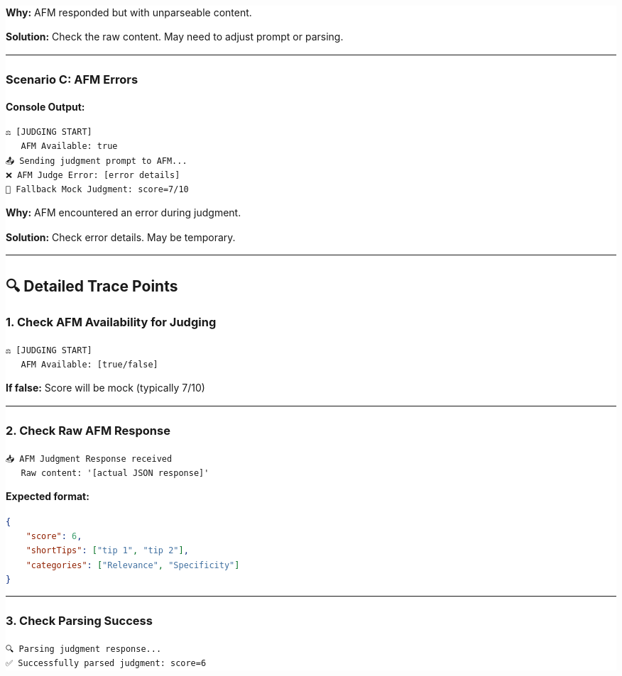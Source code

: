 **Why:** AFM responded but with unparseable content.

**Solution:** Check the raw content. May need to adjust prompt or parsing.

---

### **Scenario C: AFM Errors**

**Console Output:**
```
⚖️ [JUDGING START]
   AFM Available: true
📤 Sending judgment prompt to AFM...
❌ AFM Judge Error: [error details]
🤖 Fallback Mock Judgment: score=7/10
```

**Why:** AFM encountered an error during judgment.

**Solution:** Check error details. May be temporary.

---

## 🔍 **Detailed Trace Points**

### **1. Check AFM Availability for Judging**
```
⚖️ [JUDGING START]
   AFM Available: [true/false]
```

**If false:** Score will be mock (typically 7/10)

---

### **2. Check Raw AFM Response**
```
📥 AFM Judgment Response received
   Raw content: '[actual JSON response]'
```

**Expected format:**
```json
{
    "score": 6,
    "shortTips": ["tip 1", "tip 2"],
    "categories": ["Relevance", "Specificity"]
}
```

---

### **3. Check Parsing Success**
```
🔍 Parsing judgment response...
✅ Successfully parsed judgment: score=6
```
